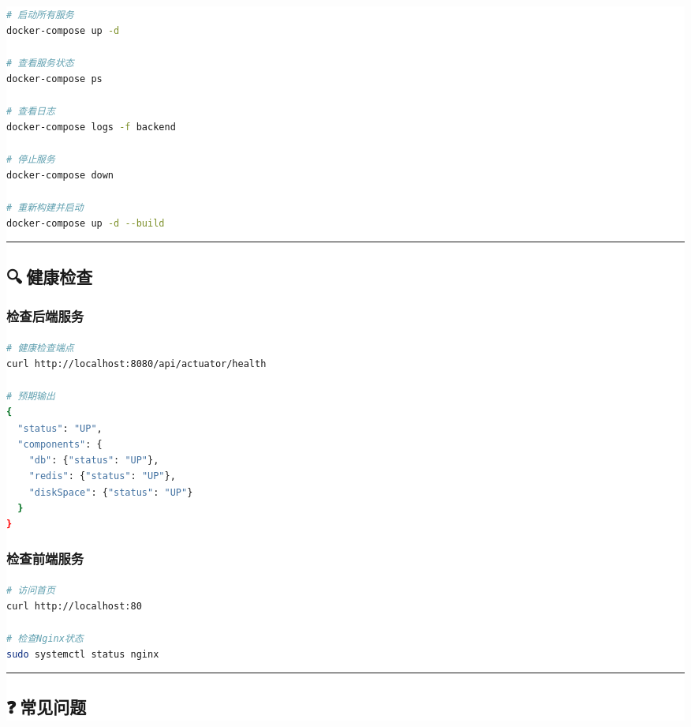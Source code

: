 ```bash
# 启动所有服务
docker-compose up -d

# 查看服务状态
docker-compose ps

# 查看日志
docker-compose logs -f backend

# 停止服务
docker-compose down

# 重新构建并启动
docker-compose up -d --build
```

---

## 🔍 健康检查

### 检查后端服务

```bash
# 健康检查端点
curl http://localhost:8080/api/actuator/health

# 预期输出
{
  "status": "UP",
  "components": {
    "db": {"status": "UP"},
    "redis": {"status": "UP"},
    "diskSpace": {"status": "UP"}
  }
}
```

### 检查前端服务

```bash
# 访问首页
curl http://localhost:80

# 检查Nginx状态
sudo systemctl status nginx
```

---

## ❓ 常见问题
